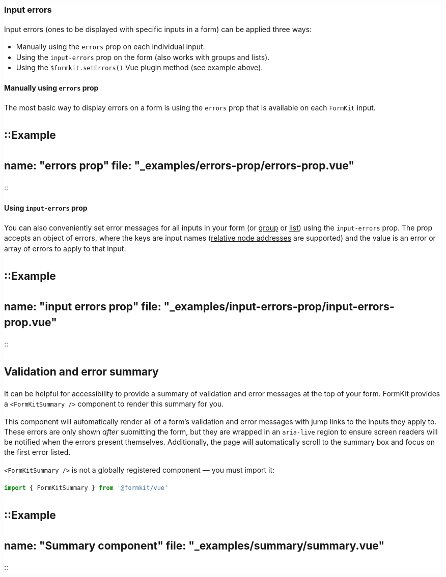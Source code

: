 ### Input errors

Input errors (ones to be displayed with specific inputs in a form) can be applied three ways:

- Manually using the `errors` prop on each individual input.
- Using the `input-errors` prop on the form (also works with groups and lists).
- Using the `$formkit.setErrors()` Vue plugin method (see [example above](#using-formkitseterrors)).

#### Manually using `errors` prop

The most basic way to display errors on a form is using the `errors` prop that is available on each `FormKit` input.

::Example
---
name: "errors prop"
file: "_examples/errors-prop/errors-prop.vue"
---
::

#### Using `input-errors` prop

You can also conveniently set error messages for all inputs in your form (or [group](/inputs/group) or [list](/inputs/list)) using the `input-errors` prop. The prop accepts an object of errors, where the keys are input names ([relative node addresses](/essentials/architecture#traversal) are supported) and the value is an error or array of errors to apply to that input.

::Example
---
name: "input errors prop"
file: "_examples/input-errors-prop/input-errors-prop.vue"
---
::

## Validation and error summary

It can be helpful for accessibility to provide a summary of validation and error messages at the top of your form. FormKit provides a `<FormKitSummary />` component to render this summary for you.

This component will automatically render all of a form’s validation and error messages with jump links to the inputs they apply to. These errors are only shown *after* submitting the form, but they are wrapped in an `aria-live` region to ensure screen readers will be notified when the errors present themselves. Additionally, the page will automatically scroll to the summary box and focus on the first error listed.

`<FormKitSummary />` is not a globally registered component — you must import it:

```js
import { FormKitSummary } from '@formkit/vue'
```

::Example
---
name: "Summary component"
file: "_examples/summary/summary.vue"
---
::
